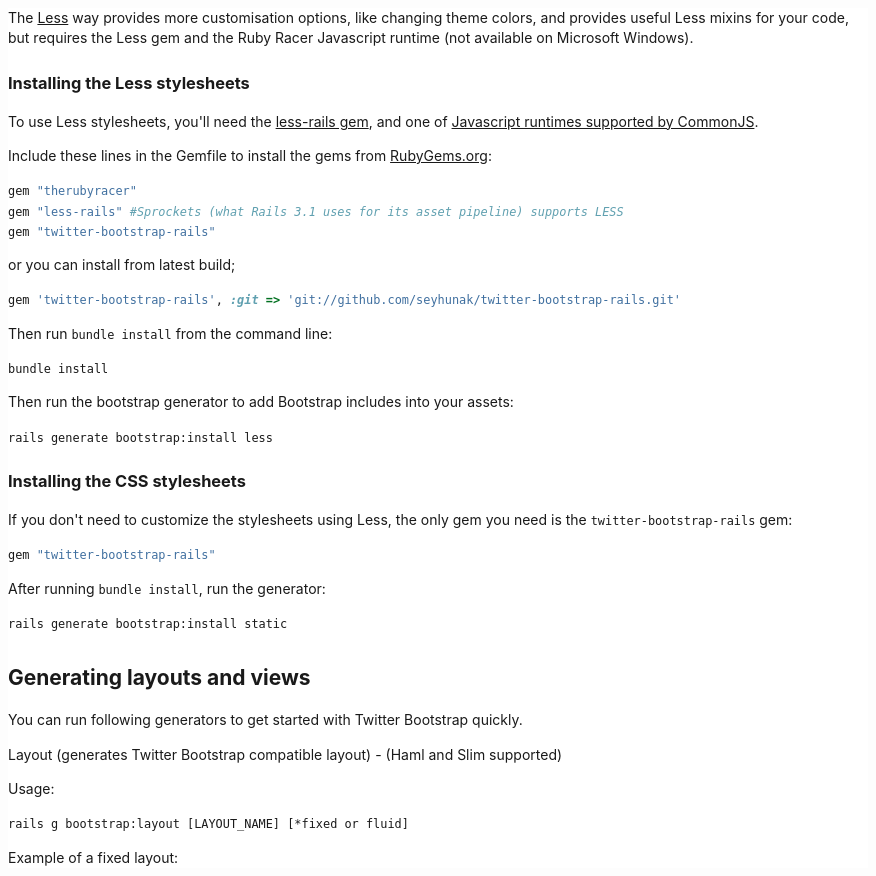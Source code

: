 The [Less](http://lesscss.org/) way provides more customisation options, like changing theme colors, and provides useful Less mixins for your code, but requires the
Less gem and the Ruby Racer Javascript runtime (not available on Microsoft Windows).

### Installing the Less stylesheets

To use Less stylesheets, you'll need the [less-rails gem](http://rubygems.org/gems/less-rails), and one of [Javascript runtimes supported by CommonJS](https://github.com/cowboyd/commonjs.rb#supported-runtimes).

Include these lines in the Gemfile to install the gems from [RubyGems.org](http://rubygems.org):

```ruby
gem "therubyracer"
gem "less-rails" #Sprockets (what Rails 3.1 uses for its asset pipeline) supports LESS
gem "twitter-bootstrap-rails"
```

or you can install from latest build;

```ruby
gem 'twitter-bootstrap-rails', :git => 'git://github.com/seyhunak/twitter-bootstrap-rails.git'
```

Then run `bundle install` from the command line:

    bundle install

Then run the bootstrap generator to add Bootstrap includes into your assets:

    rails generate bootstrap:install less

### Installing the CSS stylesheets

If you don't need to customize the stylesheets using Less, the only gem you need is the `twitter-bootstrap-rails` gem:

```ruby
gem "twitter-bootstrap-rails"
```

After running `bundle install`, run the generator:

    rails generate bootstrap:install static

## Generating layouts and views

You can run following generators to get started with Twitter Bootstrap quickly.


Layout (generates Twitter Bootstrap compatible layout) - (Haml and Slim supported)


Usage:


    rails g bootstrap:layout [LAYOUT_NAME] [*fixed or fluid]


Example of a fixed layout:
